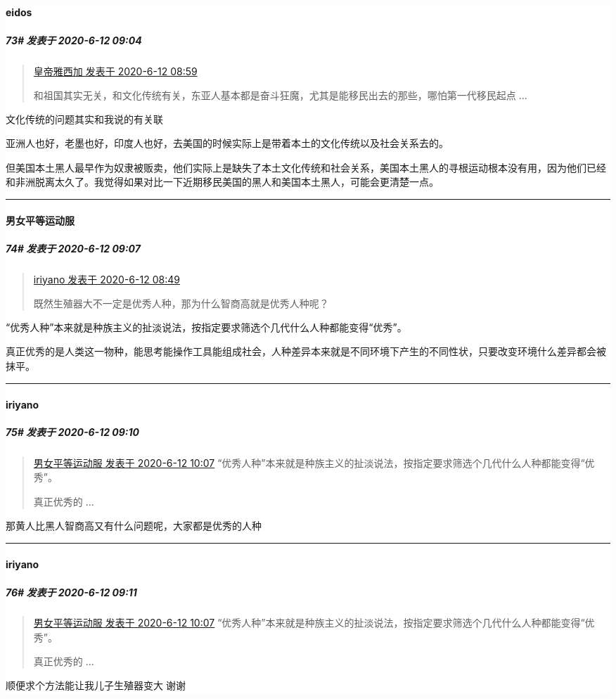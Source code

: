 ####  eidos  
##### 73#       发表于 2020-6-12 09:04


<blockquote><a href="httphttps://bbs.saraba1st.com/2b/forum.php?mod=redirect&amp;goto=findpost&amp;pid=47773699&amp;ptid=1941085" target="_blank">皇帝雅西加 发表于 2020-6-12 08:59</a>

和祖国其实无关，和文化传统有关，东亚人基本都是奋斗狂魔，尤其是能移民出去的那些，哪怕第一代移民起点 ...</blockquote>
文化传统的问题其实和我说的有关联

亚洲人也好，老墨也好，印度人也好，去美国的时候实际上是带着本土的文化传统以及社会关系去的。

但美国本土黑人最早作为奴隶被贩卖，他们实际上是缺失了本土文化传统和社会关系，美国本土黑人的寻根运动根本没有用，因为他们已经和非洲脱离太久了。我觉得如果对比一下近期移民美国的黑人和美国本土黑人，可能会更清楚一点。


-----

####  男女平等运动服  
##### 74#       发表于 2020-6-12 09:07


<blockquote><a href="httphttps://bbs.saraba1st.com/2b/forum.php?mod=redirect&amp;goto=findpost&amp;pid=47773602&amp;ptid=1941085" target="_blank">iriyano 发表于 2020-6-12 08:49</a>

既然生殖器大不一定是优秀人种，那为什么智商高就是优秀人种呢？</blockquote>
“优秀人种”本来就是种族主义的扯淡说法，按指定要求筛选个几代什么人种都能变得“优秀”。

真正优秀的是人类这一物种，能思考能操作工具能组成社会，人种差异本来就是不同环境下产生的不同性状，只要改变环境什么差异都会被抹平。


-----

####  iriyano  
##### 75#       发表于 2020-6-12 09:10


<blockquote><a href="httphttps://bbs.saraba1st.com/2b/forum.php?mod=redirect&amp;goto=findpost&amp;pid=47773794&amp;ptid=1941085" target="_blank">男女平等运动服 发表于 2020-6-12 10:07</a>
“优秀人种”本来就是种族主义的扯淡说法，按指定要求筛选个几代什么人种都能变得“优秀”。

真正优秀的 ...</blockquote>
那黄人比黑人智商高又有什么问题呢，大家都是优秀的人种


-----

####  iriyano  
##### 76#       发表于 2020-6-12 09:11


<blockquote><a href="httphttps://bbs.saraba1st.com/2b/forum.php?mod=redirect&amp;goto=findpost&amp;pid=47773794&amp;ptid=1941085" target="_blank">男女平等运动服 发表于 2020-6-12 10:07</a>
“优秀人种”本来就是种族主义的扯淡说法，按指定要求筛选个几代什么人种都能变得“优秀”。

真正优秀的 ...</blockquote>
顺便求个方法能让我儿子生殖器变大
谢谢
